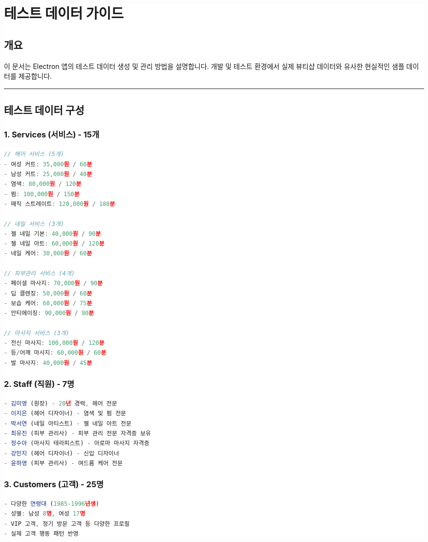 # 테스트 데이터 가이드

## 개요

이 문서는 Electron 앱의 테스트 데이터 생성 및 관리 방법을 설명합니다. 개발 및 테스트 환경에서 실제 뷰티샵 데이터와 유사한 현실적인 샘플 데이터를 제공합니다.

---

## 테스트 데이터 구성

### 1. Services (서비스) - 15개
```typescript
// 헤어 서비스 (5개)
- 여성 커트: 35,000원 / 60분
- 남성 커트: 25,000원 / 40분
- 염색: 80,000원 / 120분
- 펌: 100,000원 / 150분
- 매직 스트레이트: 120,000원 / 180분

// 네일 서비스 (3개)
- 젤 네일 기본: 40,000원 / 90분
- 젤 네일 아트: 60,000원 / 120분
- 네일 케어: 30,000원 / 60분

// 피부관리 서비스 (4개)
- 페이셜 마사지: 70,000원 / 90분
- 딥 클렌징: 50,000원 / 60분
- 보습 케어: 60,000원 / 75분
- 안티에이징: 90,000원 / 90분

// 마사지 서비스 (3개)
- 전신 마사지: 100,000원 / 120분
- 등/어깨 마사지: 60,000원 / 60분
- 발 마사지: 40,000원 / 45분
```

### 2. Staff (직원) - 7명
```typescript
- 김미영 (원장) - 20년 경력, 헤어 전문
- 이지은 (헤어 디자이너) - 염색 및 펌 전문
- 박서연 (네일 아티스트) - 젤 네일 아트 전문
- 최유진 (피부 관리사) - 피부 관리 전문 자격증 보유
- 정수아 (마사지 테라피스트) - 아로마 마사지 자격증
- 강민지 (헤어 디자이너) - 신입 디자이너
- 윤하영 (피부 관리사) - 여드름 케어 전문
```

### 3. Customers (고객) - 25명
```typescript
- 다양한 연령대 (1985-1996년생)
- 성별: 남성 8명, 여성 17명
- VIP 고객, 정기 방문 고객 등 다양한 프로필
- 실제 고객 행동 패턴 반영
```
